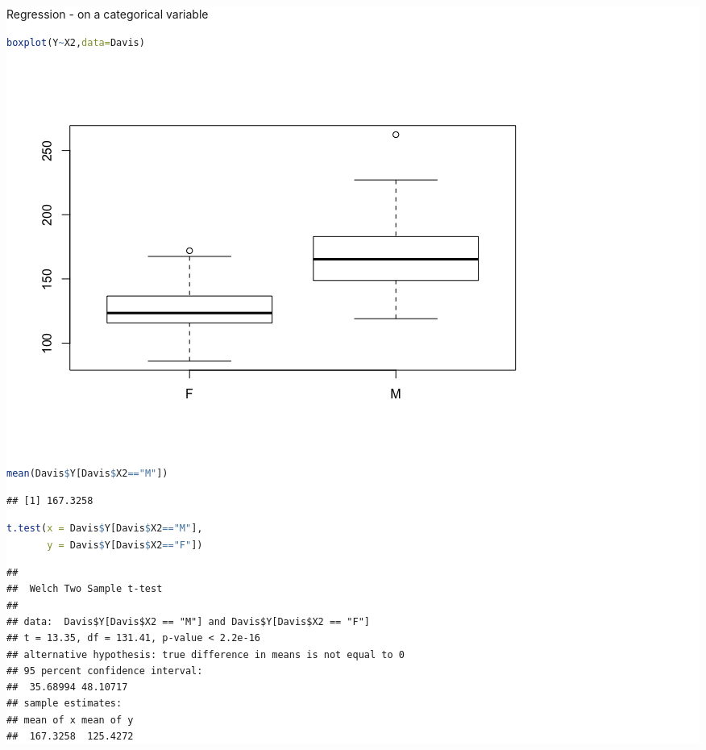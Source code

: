 Regression - on a categorical variable

``` r
boxplot(Y~X2,data=Davis)
```

![](STT5100-2_files/figure-gfm/unnamed-chunk-11-1.png)

``` r
mean(Davis$Y[Davis$X2=="M"])
```

    ## [1] 167.3258

``` r
t.test(x = Davis$Y[Davis$X2=="M"],
       y = Davis$Y[Davis$X2=="F"])
```

    ## 
    ##  Welch Two Sample t-test
    ## 
    ## data:  Davis$Y[Davis$X2 == "M"] and Davis$Y[Davis$X2 == "F"]
    ## t = 13.35, df = 131.41, p-value < 2.2e-16
    ## alternative hypothesis: true difference in means is not equal to 0
    ## 95 percent confidence interval:
    ##  35.68994 48.10717
    ## sample estimates:
    ## mean of x mean of y 
    ##  167.3258  125.4272